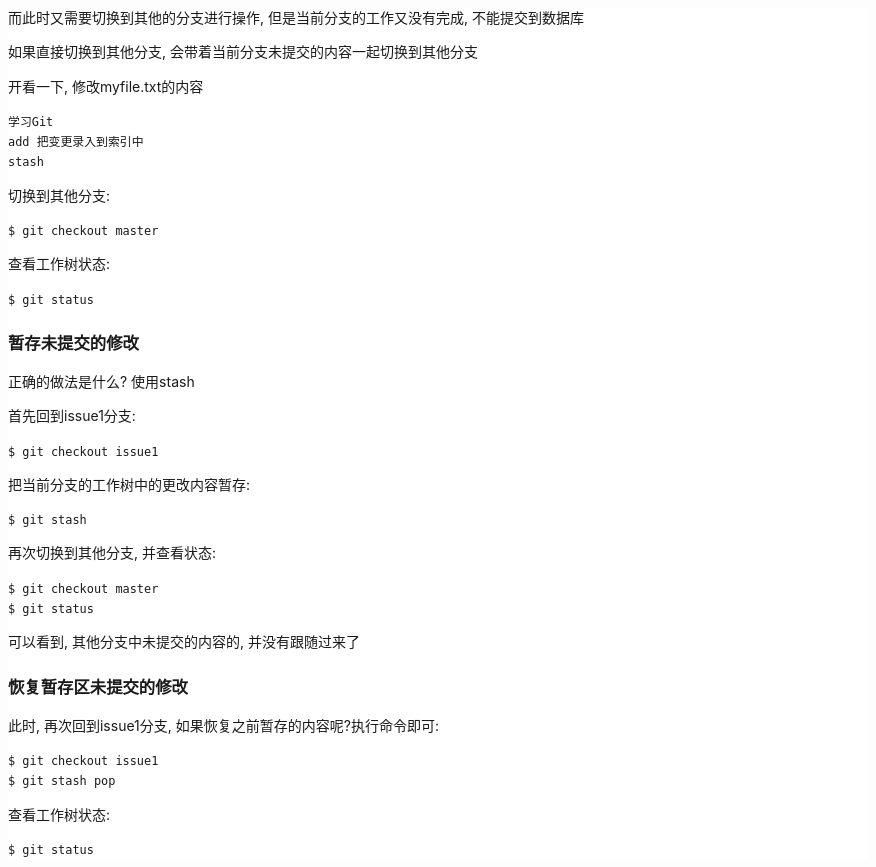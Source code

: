 而此时又需要切换到其他的分支进行操作, 但是当前分支的工作又没有完成, 不能提交到数据库

如果直接切换到其他分支, 会带着当前分支未提交的内容一起切换到其他分支

开看一下, 修改myfile.txt的内容

```
学习Git
add 把变更录入到索引中
stash
```

切换到其他分支:

```
$ git checkout master
```

查看工作树状态:

```
$ git status
```

### 暂存未提交的修改

正确的做法是什么? 使用stash

首先回到issue1分支:

```
$ git checkout issue1
```

把当前分支的工作树中的更改内容暂存:

```
$ git stash
```

再次切换到其他分支, 并查看状态:

```
$ git checkout master
$ git status
```

可以看到, 其他分支中未提交的内容的, 并没有跟随过来了

### 恢复暂存区未提交的修改

此时, 再次回到issue1分支, 如果恢复之前暂存的内容呢?执行命令即可:

```
$ git checkout issue1
$ git stash pop
```

查看工作树状态:

```
$ git status
```
